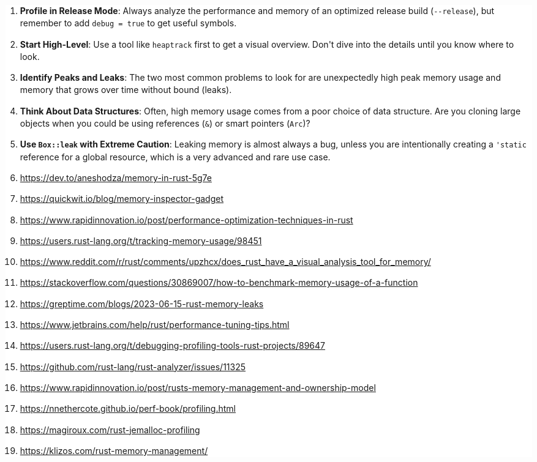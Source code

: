 1. **Profile in Release Mode**: Always analyze the performance and memory of an optimized release build (`--release`), but remember to add `debug = true` to get useful symbols.
2. **Start High-Level**: Use a tool like `heaptrack` first to get a visual overview. Don't dive into the details until you know where to look.
3. **Identify Peaks and Leaks**: The two most common problems to look for are unexpectedly high peak memory usage and memory that grows over time without bound (leaks).
4. **Think About Data Structures**: Often, high memory usage comes from a poor choice of data structure. Are you cloning large objects when you could be using references (`&`) or smart pointers (`Arc`)?
5. **Use `Box::leak` with Extreme Caution**: Leaking memory is almost always a bug, unless you are intentionally creating a `'static` reference for a global resource, which is a very advanced and rare use case.

1. https://dev.to/aneshodza/memory-in-rust-5g7e
2. https://quickwit.io/blog/memory-inspector-gadget
3. https://www.rapidinnovation.io/post/performance-optimization-techniques-in-rust
4. https://users.rust-lang.org/t/tracking-memory-usage/98451
5. https://www.reddit.com/r/rust/comments/upzhcx/does_rust_have_a_visual_analysis_tool_for_memory/
6. https://stackoverflow.com/questions/30869007/how-to-benchmark-memory-usage-of-a-function
7. https://greptime.com/blogs/2023-06-15-rust-memory-leaks
8. https://www.jetbrains.com/help/rust/performance-tuning-tips.html
9. https://users.rust-lang.org/t/debugging-profiling-tools-rust-projects/89647
10. https://github.com/rust-lang/rust-analyzer/issues/11325
11. https://www.rapidinnovation.io/post/rusts-memory-management-and-ownership-model
12. https://nnethercote.github.io/perf-book/profiling.html
13. https://magiroux.com/rust-jemalloc-profiling
14. https://klizos.com/rust-memory-management/

